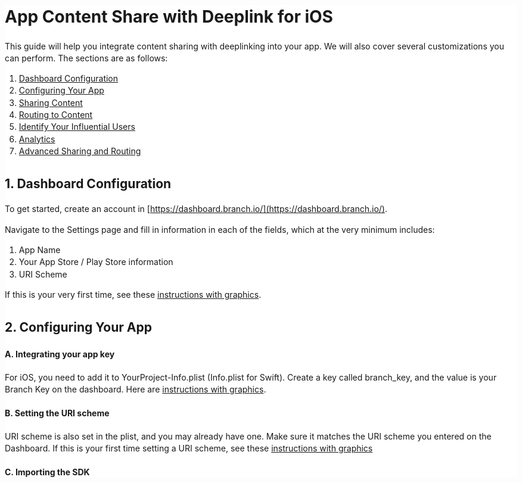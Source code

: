 App Content Share with Deeplink for iOS
=======================================

This guide will help you integrate content sharing with deeplinking into your app. We will also cover several customizations you can perform. The sections are as follows:

1. [Dashboard Configuration](https://github.com/BranchMetrics/Branch-Integration-Guides/blob/master/ios-app-content-share-with-deeplink.md#1-dashboard-configuration)
1. [Configuring Your App](https://github.com/BranchMetrics/Branch-Integration-Guides/blob/master/ios-app-content-share-with-deeplink.md#2-configuring-your-app)
1. [Sharing Content](https://github.com/BranchMetrics/Branch-Integration-Guides/blob/master/ios-app-content-share-with-deeplink.md#3-sharing-content)
1. [Routing to Content](https://github.com/BranchMetrics/Branch-Integration-Guides/blob/master/ios-app-content-share-with-deeplink.md#4-routing-to-content)
1. [Identify Your Influential Users](https://github.com/BranchMetrics/Branch-Integration-Guides/blob/master/ios-app-content-share-with-deeplink.md#5-identify-your-influntial-users)
1. [Analytics](https://github.com/BranchMetrics/Branch-Integration-Guides/blob/master/ios-app-content-share-with-deeplink.md#6-analytics)
1. [Advanced Sharing and Routing](https://github.com/BranchMetrics/Branch-Integration-Guides/blob/master/ios-app-content-share-with-deeplink.md#7-advanced-sharing-and-routing-optional)


## 1. Dashboard Configuration

To get started, create an account in [https://dashboard.branch.io/](https://dashboard.branch.io/). 

Navigate to the Settings page and fill in information in each of the fields, which at the very minimum includes:

1. App Name
1. Your App Store / Play Store information
1. URI Scheme

If this is your very first time, see these [instructions with graphics](https://github.com/BranchMetrics/Branch-Integration-Guides/blob/master/ios-quickstart.md#1-setting-up-your-app-on-the-branch-dashboard).


## 2. Configuring Your App

#### A. Integrating your app key

For iOS, you need to add it to YourProject-Info.plist (Info.plist for Swift). Create a key called branch_key, and the value is your Branch Key on the dashboard. Here are [instructions with graphics](https://github.com/BranchMetrics/Branch-Integration-Guides/blob/master/ios-quickstart.md#add-your-app-key-to-your-project).

#### B. Setting the URI scheme

URI scheme is also set in the plist, and you may already have one. Make sure it matches the URI scheme you entered on the Dashboard. If this is your first time setting a URI scheme, see these [instructions with graphics]()

#### C. Importing the SDK
